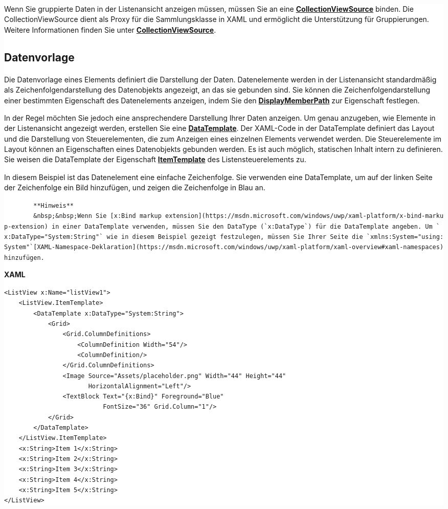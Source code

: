 Wenn Sie gruppierte Daten in der Listenansicht anzeigen müssen, müssen Sie an eine [**CollectionViewSource**](https://msdn.microsoft.com/library/windows/apps/xaml/windows.ui.xaml.data.collectionviewsource.aspx) binden. Die CollectionViewSource dient als Proxy für die Sammlungsklasse in XAML und ermöglicht die Unterstützung für Gruppierungen. Weitere Informationen finden Sie unter [**CollectionViewSource**](https://msdn.microsoft.com/library/windows/apps/xaml/windows.ui.xaml.data.collectionviewsource.aspx).

## Datenvorlage

Die Datenvorlage eines Elements definiert die Darstellung der Daten. Datenelemente werden in der Listenansicht standardmäßig als Zeichenfolgendarstellung des Datenobjekts angezeigt, an das sie gebunden sind. Sie können die Zeichenfolgendarstellung einer bestimmten Eigenschaft des Datenelements anzeigen, indem Sie den [**DisplayMemberPath**](https://msdn.microsoft.com/library/windows/apps/xaml/windows.ui.xaml.controls.itemscontrol.displaymemberpath.aspx) zur Eigenschaft festlegen.

In der Regel möchten Sie jedoch eine ansprechendere Darstellung Ihrer Daten anzeigen. Um genau anzugeben, wie Elemente in der Listenansicht angezeigt werden, erstellen Sie eine [**DataTemplate**](https://msdn.microsoft.com/library/windows/apps/xaml/windows.ui.xaml.datatemplate.aspx). Der XAML-Code in der DataTemplate definiert das Layout und die Darstellung von Steuerelementen, die zum Anzeigen eines einzelnen Elements verwendet werden. Die Steuerelemente im Layout können an Eigenschaften eines Datenobjekts gebunden werden. Es ist auch möglich, statischen Inhalt intern zu definieren. Sie weisen die DataTemplate der Eigenschaft [**ItemTemplate**](https://msdn.microsoft.com/library/windows/apps/xaml/windows.ui.xaml.controls.itemscontrol.itemtemplate.aspx) des Listensteuerelements zu.

In diesem Beispiel ist das Datenelement eine einfache Zeichenfolge. Sie verwenden eine DataTemplate, um auf der linken Seite der Zeichenfolge ein Bild hinzufügen, und zeigen die Zeichenfolge in Blau an.  

> 
            **Hinweis**
            &nbsp;&nbsp;Wenn Sie [x:Bind markup extension](https://msdn.microsoft.com/windows/uwp/xaml-platform/x-bind-markup-extension) in einer DataTemplate verwenden, müssen Sie den DataType (`x:DataType`) für die DataTemplate angeben. Um `x:DataType="System:String"` wie in diesem Beispiel gezeigt festzulegen, müssen Sie Ihrer Seite die `xmlns:System="using:System"`[XAML-Namespace-Deklaration](https://msdn.microsoft.com/windows/uwp/xaml-platform/xaml-overview#xaml-namespaces) hinzufügen.

**XAML**
```XAML
<ListView x:Name="listView1">
    <ListView.ItemTemplate>
        <DataTemplate x:DataType="System:String">
            <Grid>
                <Grid.ColumnDefinitions>
                    <ColumnDefinition Width="54"/>
                    <ColumnDefinition/>
                </Grid.ColumnDefinitions>
                <Image Source="Assets/placeholder.png" Width="44" Height="44" 
                       HorizontalAlignment="Left"/>
                <TextBlock Text="{x:Bind}" Foreground="Blue" 
                           FontSize="36" Grid.Column="1"/>
            </Grid> 
        </DataTemplate>
    </ListView.ItemTemplate>
    <x:String>Item 1</x:String>
    <x:String>Item 2</x:String>
    <x:String>Item 3</x:String>
    <x:String>Item 4</x:String>
    <x:String>Item 5</x:String>
</ListView>
```
